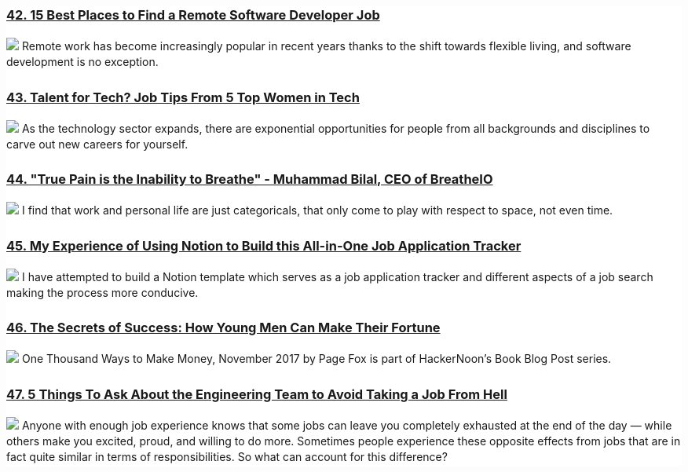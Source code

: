 ### [42. 15 Best Places to Find a Remote Software Developer Job](https://hackernoon.com/15-best-places-to-find-a-remote-software-developer-job)
![](https://cdn.hackernoon.com/images/7WmzA4fccTahxyPj50SRqR6Dg5b2-r4v35rs.jpeg)
Remote work has become increasingly popular in recent years thanks to the shift towards flexible living, and software development is no exception.

### [43. Talent for Tech? Job Tips From 5 Top Women in Tech](https://hackernoon.com/talent-for-tech-tips-for-how-to-get-a-job-from-5-top-women-in-tech-kxf648m0)
![](https://cdn.hackernoon.com/images/zq4kRoY1koM2G9ICsR601fXkYy22-44bf48br.jpeg)
As the technology sector expands, there are exponential opportunities for people from all backgrounds and disciplines to carve out new careers for yourself. 

### [44. "True Pain is the Inability to Breathe" - Muhammad Bilal, CEO of BreatheIO](https://hackernoon.com/true-pain-is-the-inability-to-breathe-muhammad-bilal-ceo-of-breatheio-iq603392)
![](https://cdn.hackernoon.com/images/ugoTV1vwcgR4mN8MMDUUN4vt6p02-xy2s33lh.jpeg)
I find that work and personal life are just categoricals, that only come to play with respect to space, not even time.

### [45. My Experience of Using Notion to Build this All-in-One Job Application Tracker](https://hackernoon.com/my-experience-of-using-notion-to-build-this-all-in-one-job-application-tracker-ul4x3393)
![](https://cdn.hackernoon.com/images/EYszpjDHVjdzsQh1bKZjqckHFBu2-g9g7339h.jpeg)
I have attempted to build a Notion template which serves as a job application tracker and different aspects of a job search making the process more conducive.

### [46. The Secrets of Success: How Young Men Can Make Their Fortune](https://hackernoon.com/the-secrets-of-success-how-young-men-can-make-their-fortune)
![](https://cdn.hackernoon.com/images/Dh779CmdTWcT0wfGv6t0L3Zkjkj1-t4a3lx6.jpeg)
One Thousand Ways to Make Money, November 2017 by Page Fox is part of HackerNoon’s Book Blog Post series.

### [47. 5 Things To Ask About the Engineering Team to Avoid Taking a Job From Hell](https://hackernoon.com/5-things-to-ask-about-the-engineering-team-to-avoid-taking-a-job-from-hell-h0453uj4)
![](https://firebasestorage.googleapis.com/v0/b/hackernoon-app.appspot.com/o/images%2FHrzvBX6xNSVZBKImURJl23sRwcQ2-9lf3u9s.jpeg?alt=media&token=868977a4-f6b8-460a-a7a4-be7c1e134aef)
Anyone with enough job experience knows that some jobs can leave you completely exhausted at the end of the day — while others make you excited, proud, and willing to do more. Sometimes people experience these opposite effects from jobs that are in fact quite similar in terms of responsibilities. So what can account for this difference?
